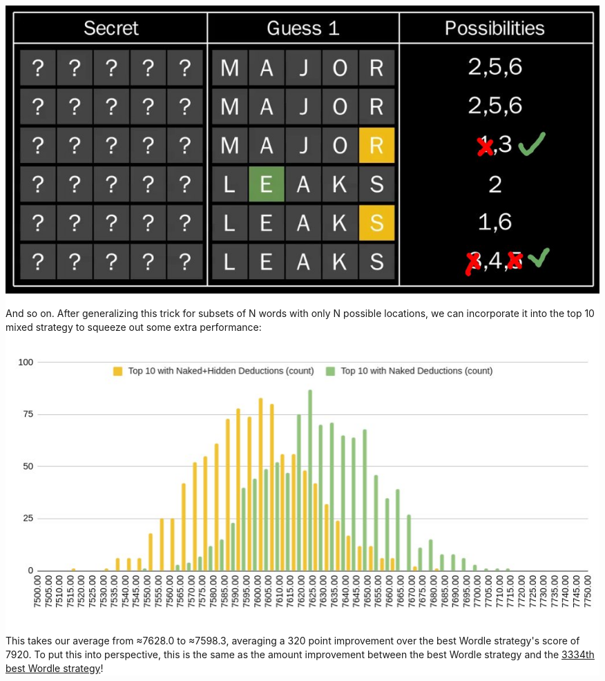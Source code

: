 <img src="/images/wordle/major-leaks-hidden-2.jpg" style="max-height:30vh; width:auto;"/>

And so on. After generalizing this trick for subsets of N words with only N possible locations,
we can incorporate it into the top 10 mixed strategy to squeeze out some extra performance:

<img src="/images/wordle/hidden-deductions-hist.jpg" style="max-height:40vh; width:auto;"/>

This takes our average from ≈7628.0 to ≈7598.3, averaging a 320 point improvement over
the best Wordle strategy's score of 7920. To put this into perspective, this is the same
as the amount improvement between the best Wordle strategy and the [3334th best Wordle strategy](https://github.com/alex1770/wordle/blob/main/normal.some3593.proven#L3334)!

